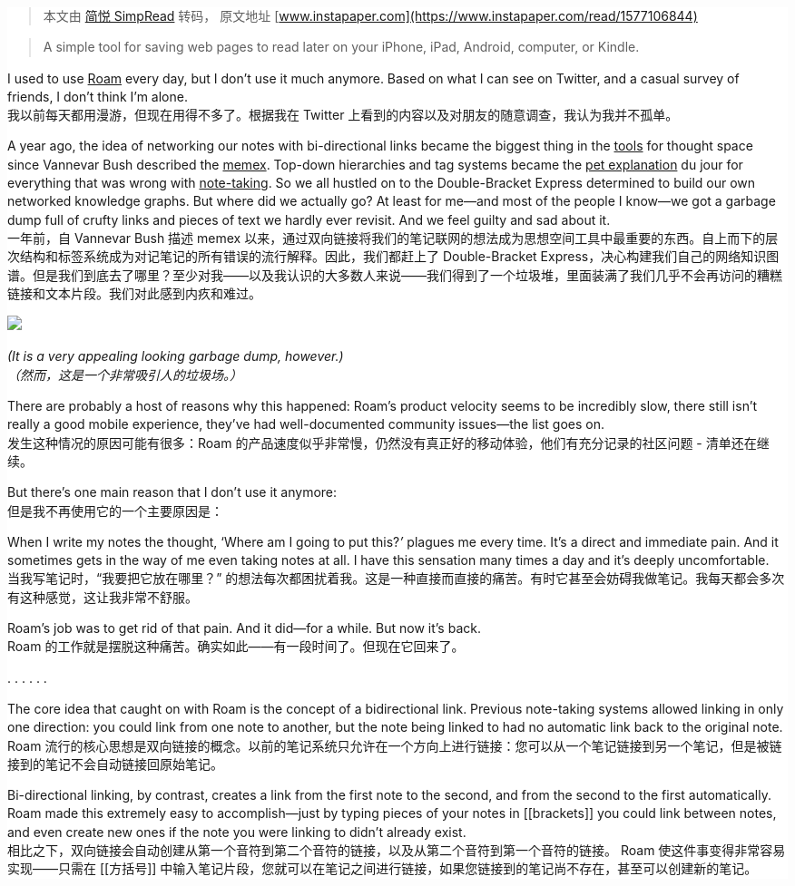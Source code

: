 > 本文由 [简悦 SimpRead](http://ksria.com/simpread/) 转码， 原文地址 [www.instapaper.com](https://www.instapaper.com/read/1577106844)

> A simple tool for saving web pages to read later on your iPhone, iPad, Android, computer, or Kindle.

I used to use [Roam](https://every.to/c/roam) every day, but I don’t use it much anymore. Based on what I can see on Twitter, and a casual survey of friends, I don’t think I’m alone.  
我以前每天都用漫游，但现在用得不多了。根据我在 Twitter 上看到的内容以及对朋友的随意调查，我认为我并不孤单。

A year ago, the idea of networking our notes with bi-directional links became the biggest thing in the [tools](https://every.to/c/productivity-tools) for thought space since Vannevar Bush described the [memex](https://en.wikipedia.org/wiki/Memex). Top-down hierarchies and tag systems became the [pet explanation](https://every.to/superorganizers/beware-of-pet-explanations) du jour for everything that was wrong with [note-taking](https://every.to/c/note-taking). So we all hustled on to the Double-Bracket Express determined to build our own networked knowledge graphs. But where did we actually go? At least for me—and most of the people I know—we got a garbage dump full of crufty links and pieces of text we hardly ever revisit. And we feel guilty and sad about it.  
一年前，自 Vannevar Bush 描述 memex 以来，通过双向链接将我们的笔记联网的想法成为思想空间工具中最重要的东西。自上而下的层次结构和标签系统成为对记笔记的所有错误的流行解释。因此，我们都赶上了 Double-Bracket Express，决心构建我们自己的网络知识图谱。但是我们到底去了哪里？至少对我——以及我认识的大多数人来说——我们得到了一个垃圾堆，里面装满了我们几乎不会再访问的糟糕链接和文本片段。我们对此感到内疚和难过。

[![](https://d24ovhgu8s7341.cloudfront.net/uploads/editor/posts/2032/optimized_4OCp4GMkdM0zVMMOvrDr48_dbAqXZN_dlOnLVH3IdTwcLnaQZA0R4NMpHCx4g7rWZu_5VM30xWAKHMwVKsSGrJBm08tozembK6_kL8zxeQ_lKViNrv5TcHmuYe_16G9tw1ETjxh5.png)](https://d24ovhgu8s7341.cloudfront.net/uploads/editor/posts/2032/optimized_4OCp4GMkdM0zVMMOvrDr48_dbAqXZN_dlOnLVH3IdTwcLnaQZA0R4NMpHCx4g7rWZu_5VM30xWAKHMwVKsSGrJBm08tozembK6_kL8zxeQ_lKViNrv5TcHmuYe_16G9tw1ETjxh5.png?link=true)

_(It is a very appealing looking garbage dump, however.)  
（然而，这是一个非常吸引人的垃圾场。）_

There are probably a host of reasons why this happened: Roam’s product velocity seems to be incredibly slow, there still isn’t really a good mobile experience, they’ve had well-documented community issues—the list goes on.  
发生这种情况的原因可能有很多：Roam 的产品速度似乎非常慢，仍然没有真正好的移动体验，他们有充分记录的社区问题 - 清单还在继续。

But there’s one main reason that I don’t use it anymore:  
但是我不再使用它的一个主要原因是：

When I write my notes the thought, ‘Where am I going to put this?_’_ plagues me every time. It’s a direct and immediate pain. And it sometimes gets in the way of me even taking notes at all. I have this sensation many times a day and it’s deeply uncomfortable.  
当我写笔记时，“我要把它放在哪里？” 的想法每次都困扰着我。这是一种直接而直接的痛苦。有时它甚至会妨碍我做笔记。我每天都会多次有这种感觉，这让我非常不舒服。

Roam’s job was to get rid of that pain. And it did—for a while. But now it’s back.  
Roam 的工作就是摆脱这种痛苦。确实如此——有一段时间了。但现在它回来了。

. . . . . .

The core idea that caught on with Roam is the concept of a bidirectional link. Previous note-taking systems allowed linking in only one direction: you could link from one note to another, but the note being linked to had no automatic link back to the original note.  
Roam 流行的核心思想是双向链接的概念。以前的笔记系统只允许在一个方向上进行链接：您可以从一个笔记链接到另一个笔记，但是被链接到的笔记不会自动链接回原始笔记。

Bi-directional linking, by contrast, creates a link from the first note to the second, and from the second to the first automatically. Roam made this extremely easy to accomplish—just by typing pieces of your notes in [[brackets]] you could link between notes, and even create new ones if the note you were linking to didn’t already exist.  
相比之下，双向链接会自动创建从第一个音符到第二个音符的链接，以及从第二个音符到第一个音符的链接。 Roam 使这件事变得非常容易实现——只需在 [[方括号]] 中输入笔记片段，您就可以在笔记之间进行链接，如果您链​​接到的笔记尚不存在，甚至可以创建新的笔记。
